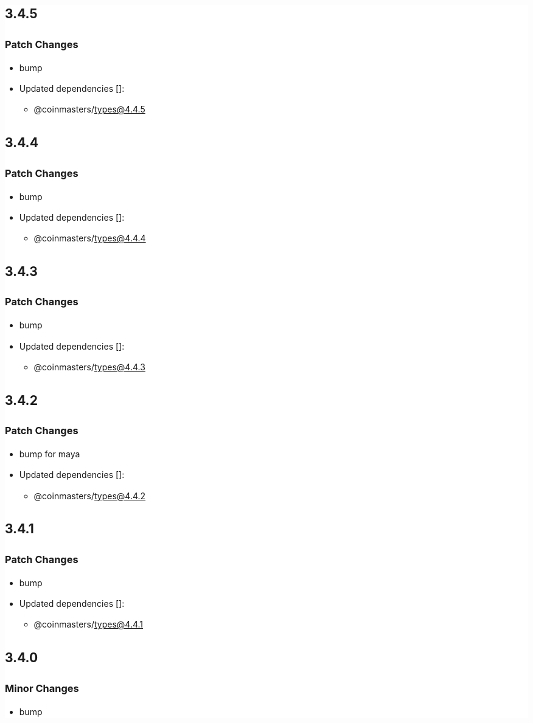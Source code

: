## 3.4.5

### Patch Changes

- bump

- Updated dependencies []:
  - @coinmasters/types@4.4.5

## 3.4.4

### Patch Changes

- bump

- Updated dependencies []:
  - @coinmasters/types@4.4.4

## 3.4.3

### Patch Changes

- bump

- Updated dependencies []:
  - @coinmasters/types@4.4.3

## 3.4.2

### Patch Changes

- bump for maya

- Updated dependencies []:
  - @coinmasters/types@4.4.2

## 3.4.1

### Patch Changes

- bump

- Updated dependencies []:
  - @coinmasters/types@4.4.1

## 3.4.0

### Minor Changes

- bump
